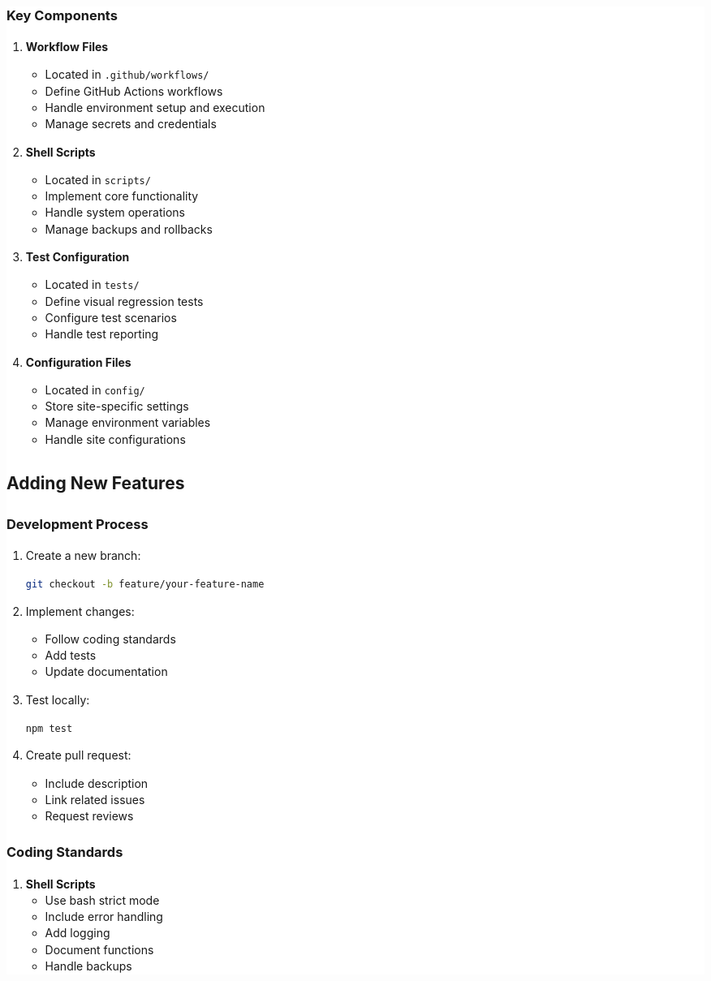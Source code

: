 ### Key Components

1. **Workflow Files**
   - Located in `.github/workflows/`
   - Define GitHub Actions workflows
   - Handle environment setup and execution
   - Manage secrets and credentials

2. **Shell Scripts**
   - Located in `scripts/`
   - Implement core functionality
   - Handle system operations
   - Manage backups and rollbacks

3. **Test Configuration**
   - Located in `tests/`
   - Define visual regression tests
   - Configure test scenarios
   - Handle test reporting

4. **Configuration Files**
   - Located in `config/`
   - Store site-specific settings
   - Manage environment variables
   - Handle site configurations

## Adding New Features

### Development Process

1. Create a new branch:
   ```bash
   git checkout -b feature/your-feature-name
   ```

2. Implement changes:
   - Follow coding standards
   - Add tests
   - Update documentation

3. Test locally:
   ```bash
   npm test
   ```

4. Create pull request:
   - Include description
   - Link related issues
   - Request reviews

### Coding Standards

1. **Shell Scripts**
   - Use bash strict mode
   - Include error handling
   - Add logging
   - Document functions
   - Handle backups

